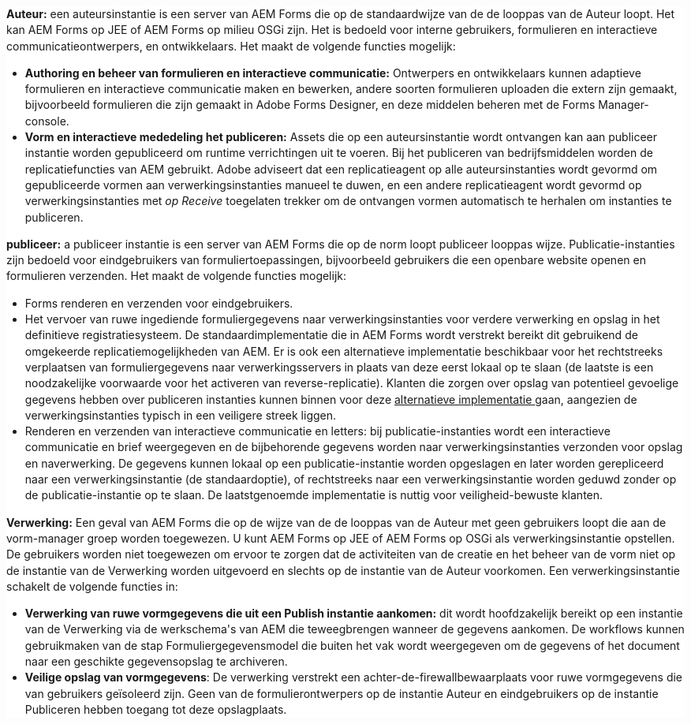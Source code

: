 **Auteur:** een auteursinstantie is een server van AEM Forms die op de standaardwijze van de de looppas van de Auteur loopt. Het kan AEM Forms op JEE of AEM Forms op milieu OSGi zijn. Het is bedoeld voor interne gebruikers, formulieren en interactieve communicatieontwerpers, en ontwikkelaars. Het maakt de volgende functies mogelijk:

* **Authoring en beheer van formulieren en interactieve communicatie:** Ontwerpers en ontwikkelaars kunnen adaptieve formulieren en interactieve communicatie maken en bewerken, andere soorten formulieren uploaden die extern zijn gemaakt, bijvoorbeeld formulieren die zijn gemaakt in Adobe Forms Designer, en deze middelen beheren met de Forms Manager-console.
* **Vorm en interactieve mededeling het publiceren:** Assets die op een auteursinstantie wordt ontvangen kan aan publiceer instantie worden gepubliceerd om runtime verrichtingen uit te voeren. Bij het publiceren van bedrijfsmiddelen worden de replicatiefuncties van AEM gebruikt. Adobe adviseert dat een replicatieagent op alle auteursinstanties wordt gevormd om gepubliceerde vormen aan verwerkingsinstanties manueel te duwen, en een andere replicatieagent wordt gevormd op verwerkingsinstanties met *op Receive* toegelaten trekker om de ontvangen vormen automatisch te herhalen om instanties te publiceren.

**publiceer:** a publiceer instantie is een server van AEM Forms die op de norm loopt publiceer looppas wijze. Publicatie-instanties zijn bedoeld voor eindgebruikers van formuliertoepassingen, bijvoorbeeld gebruikers die een openbare website openen en formulieren verzenden. Het maakt de volgende functies mogelijk:

* Forms renderen en verzenden voor eindgebruikers.
* Het vervoer van ruwe ingediende formuliergegevens naar verwerkingsinstanties voor verdere verwerking en opslag in het definitieve registratiesysteem. De standaardimplementatie die in AEM Forms wordt verstrekt bereikt dit gebruikend de omgekeerde replicatiemogelijkheden van AEM. Er is ook een alternatieve implementatie beschikbaar voor het rechtstreeks verplaatsen van formuliergegevens naar verwerkingsservers in plaats van deze eerst lokaal op te slaan (de laatste is een noodzakelijke voorwaarde voor het activeren van reverse-replicatie). Klanten die zorgen over opslag van potentieel gevoelige gegevens hebben over publiceren instanties kunnen binnen voor deze [ alternatieve implementatie ](/help/forms/using/configuring-draft-submission-storage.md) gaan, aangezien de verwerkingsinstanties typisch in een veiligere streek liggen.
* Renderen en verzenden van interactieve communicatie en letters: bij publicatie-instanties wordt een interactieve communicatie en brief weergegeven en de bijbehorende gegevens worden naar verwerkingsinstanties verzonden voor opslag en naverwerking. De gegevens kunnen lokaal op een publicatie-instantie worden opgeslagen en later worden gerepliceerd naar een verwerkingsinstantie (de standaardoptie), of rechtstreeks naar een verwerkingsinstantie worden geduwd zonder op de publicatie-instantie op te slaan. De laatstgenoemde implementatie is nuttig voor veiligheid-bewuste klanten.

**Verwerking:** Een geval van AEM Forms die op de wijze van de de looppas van de Auteur met geen gebruikers loopt die aan de vorm-manager groep worden toegewezen. U kunt AEM Forms op JEE of AEM Forms op OSGi als verwerkingsinstantie opstellen. De gebruikers worden niet toegewezen om ervoor te zorgen dat de activiteiten van de creatie en het beheer van de vorm niet op de instantie van de Verwerking worden uitgevoerd en slechts op de instantie van de Auteur voorkomen. Een verwerkingsinstantie schakelt de volgende functies in:

* **Verwerking van ruwe vormgegevens die uit een Publish instantie aankomen:** dit wordt hoofdzakelijk bereikt op een instantie van de Verwerking via de werkschema&#39;s van AEM die teweegbrengen wanneer de gegevens aankomen. De workflows kunnen gebruikmaken van de stap Formuliergegevensmodel die buiten het vak wordt weergegeven om de gegevens of het document naar een geschikte gegevensopslag te archiveren.
* **Veilige opslag van vormgegevens**: De verwerking verstrekt een achter-de-firewallbewaarplaats voor ruwe vormgegevens die van gebruikers geïsoleerd zijn. Geen van de formulierontwerpers op de instantie Auteur en eindgebruikers op de instantie Publiceren hebben toegang tot deze opslagplaats.
